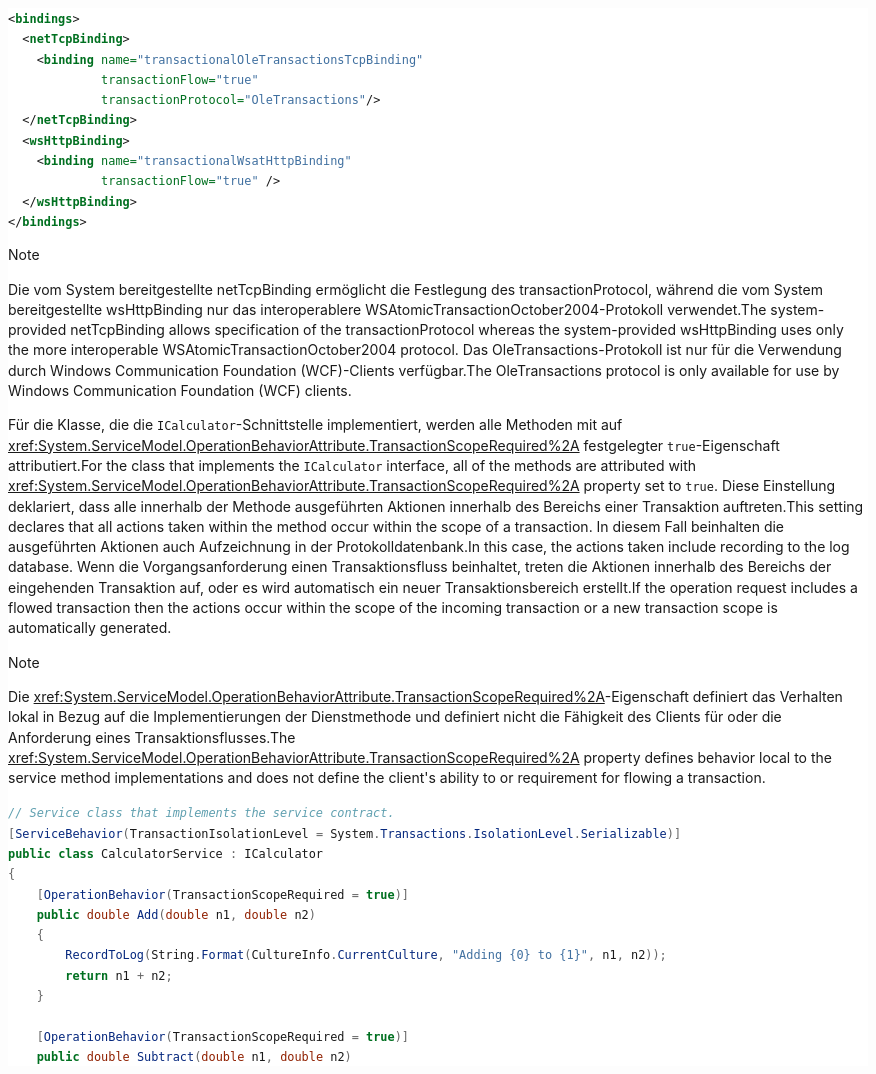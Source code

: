 ```xml  
<bindings>  
  <netTcpBinding>  
    <binding name="transactionalOleTransactionsTcpBinding"  
             transactionFlow="true"  
             transactionProtocol="OleTransactions"/>  
  </netTcpBinding>  
  <wsHttpBinding>  
    <binding name="transactionalWsatHttpBinding"  
             transactionFlow="true" />  
  </wsHttpBinding>  
</bindings>  
```  
  
> [!NOTE]
> <span data-ttu-id="6c94a-117">Die vom System bereitgestellte netTcpBinding ermöglicht die Festlegung des transactionProtocol, während die vom System bereitgestellte wsHttpBinding nur das interoperablere WSAtomicTransactionOctober2004-Protokoll verwendet.</span><span class="sxs-lookup"><span data-stu-id="6c94a-117">The system-provided netTcpBinding allows specification of the transactionProtocol whereas the system-provided wsHttpBinding uses only the more interoperable WSAtomicTransactionOctober2004 protocol.</span></span> <span data-ttu-id="6c94a-118">Das OleTransactions-Protokoll ist nur für die Verwendung durch Windows Communication Foundation (WCF)-Clients verfügbar.</span><span class="sxs-lookup"><span data-stu-id="6c94a-118">The OleTransactions protocol is only available for use by Windows Communication Foundation (WCF) clients.</span></span>  
  
 <span data-ttu-id="6c94a-119">Für die Klasse, die die `ICalculator`-Schnittstelle implementiert, werden alle Methoden mit auf <xref:System.ServiceModel.OperationBehaviorAttribute.TransactionScopeRequired%2A> festgelegter `true`-Eigenschaft attributiert.</span><span class="sxs-lookup"><span data-stu-id="6c94a-119">For the class that implements the `ICalculator` interface, all of the methods are attributed with <xref:System.ServiceModel.OperationBehaviorAttribute.TransactionScopeRequired%2A> property set to `true`.</span></span> <span data-ttu-id="6c94a-120">Diese Einstellung deklariert, dass alle innerhalb der Methode ausgeführten Aktionen innerhalb des Bereichs einer Transaktion auftreten.</span><span class="sxs-lookup"><span data-stu-id="6c94a-120">This setting declares that all actions taken within the method occur within the scope of a transaction.</span></span> <span data-ttu-id="6c94a-121">In diesem Fall beinhalten die ausgeführten Aktionen auch Aufzeichnung in der Protokolldatenbank.</span><span class="sxs-lookup"><span data-stu-id="6c94a-121">In this case, the actions taken include recording to the log database.</span></span> <span data-ttu-id="6c94a-122">Wenn die Vorgangsanforderung einen Transaktionsfluss beinhaltet, treten die Aktionen innerhalb des Bereichs der eingehenden Transaktion auf, oder es wird automatisch ein neuer Transaktionsbereich erstellt.</span><span class="sxs-lookup"><span data-stu-id="6c94a-122">If the operation request includes a flowed transaction then the actions occur within the scope of the incoming transaction or a new transaction scope is automatically generated.</span></span>  
  
> [!NOTE]
> <span data-ttu-id="6c94a-123">Die <xref:System.ServiceModel.OperationBehaviorAttribute.TransactionScopeRequired%2A>-Eigenschaft definiert das Verhalten lokal in Bezug auf die Implementierungen der Dienstmethode und definiert nicht die Fähigkeit des Clients für oder die Anforderung eines Transaktionsflusses.</span><span class="sxs-lookup"><span data-stu-id="6c94a-123">The <xref:System.ServiceModel.OperationBehaviorAttribute.TransactionScopeRequired%2A> property defines behavior local to the service method implementations and does not define the client's ability to or requirement for flowing a transaction.</span></span>  

```csharp
// Service class that implements the service contract.  
[ServiceBehavior(TransactionIsolationLevel = System.Transactions.IsolationLevel.Serializable)]  
public class CalculatorService : ICalculator  
{  
    [OperationBehavior(TransactionScopeRequired = true)]  
    public double Add(double n1, double n2)  
    {  
        RecordToLog(String.Format(CultureInfo.CurrentCulture, "Adding {0} to {1}", n1, n2));  
        return n1 + n2;  
    }  
  
    [OperationBehavior(TransactionScopeRequired = true)]  
    public double Subtract(double n1, double n2)  
```